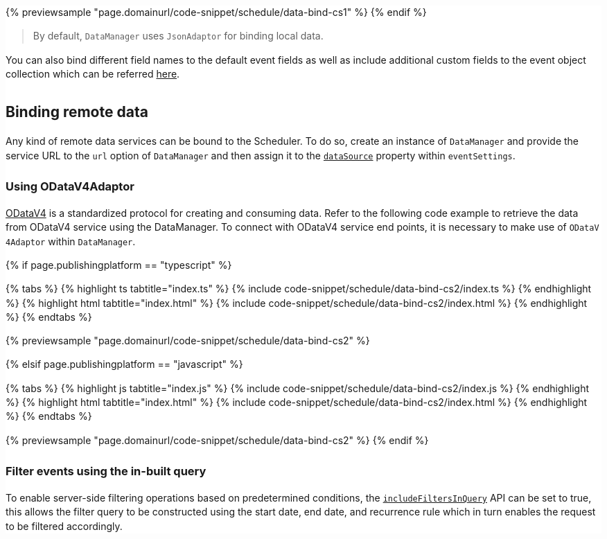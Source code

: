 {% previewsample "page.domainurl/code-snippet/schedule/data-bind-cs1" %}
{% endif %}

> By default, `DataManager` uses `JsonAdaptor` for binding local data.

You can also bind different field names to the default event fields as well as include additional custom fields to the event object collection which can be referred [here](./appointments/#event-fields).

## Binding remote data

Any kind of remote data services can be bound to the Scheduler. To do so, create an instance of `DataManager` and provide the service URL to the `url` option of `DataManager` and then assign it to the [`dataSource`](../api/schedule/eventSettings#datasource) property within `eventSettings`.

### Using ODataV4Adaptor

[ODataV4](https://www.odata.org/documentation/) is a standardized protocol for creating and consuming data. Refer to the following code example to retrieve the data from ODataV4 service using the DataManager. To connect with ODataV4 service end points, it is necessary to make use of `ODataV4Adaptor` within `DataManager`.

{% if page.publishingplatform == "typescript" %}

 {% tabs %}
{% highlight ts tabtitle="index.ts" %}
{% include code-snippet/schedule/data-bind-cs2/index.ts %}
{% endhighlight %}
{% highlight html tabtitle="index.html" %}
{% include code-snippet/schedule/data-bind-cs2/index.html %}
{% endhighlight %}
{% endtabs %}
        
{% previewsample "page.domainurl/code-snippet/schedule/data-bind-cs2" %}

{% elsif page.publishingplatform == "javascript" %}

{% tabs %}
{% highlight js tabtitle="index.js" %}
{% include code-snippet/schedule/data-bind-cs2/index.js %}
{% endhighlight %}
{% highlight html tabtitle="index.html" %}
{% include code-snippet/schedule/data-bind-cs2/index.html %}
{% endhighlight %}
{% endtabs %}

{% previewsample "page.domainurl/code-snippet/schedule/data-bind-cs2" %}
{% endif %}

### Filter events using the in-built query

To enable server-side filtering operations based on predetermined conditions, the [`includeFiltersInQuery`](https://ej2.syncfusion.com/documentation/api/schedule/eventSettings/#includefiltersinquery) API can be set to true, this allows the filter query to be constructed using the start date, end date, and recurrence rule which in turn enables the request to be filtered accordingly.
